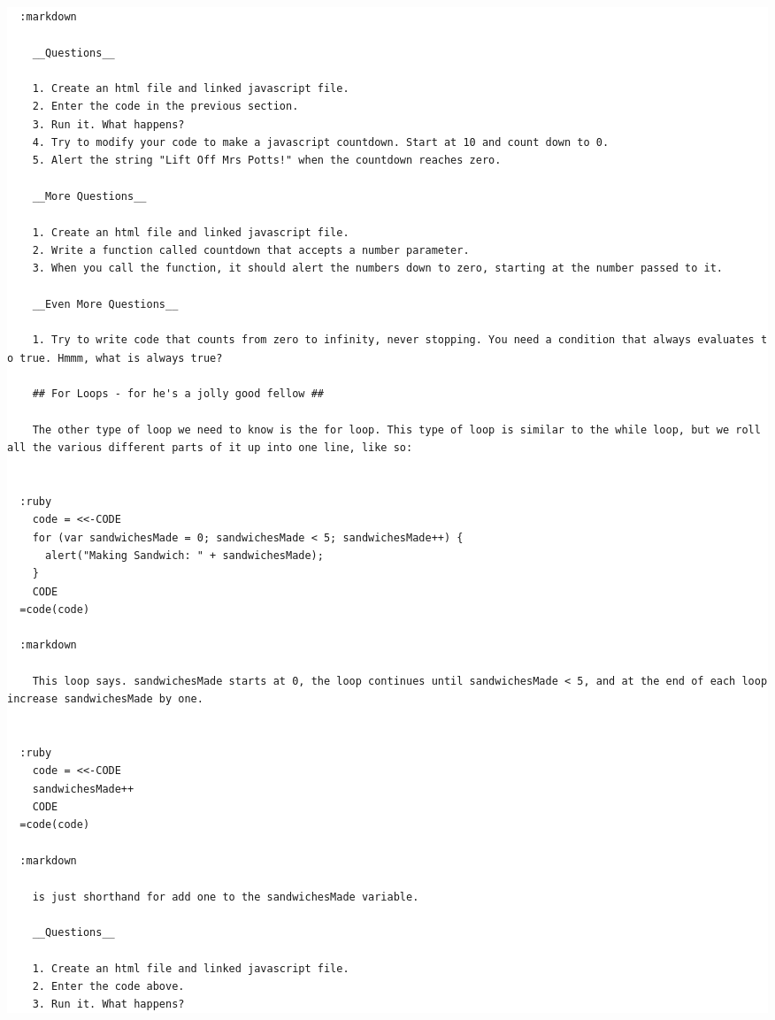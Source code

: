 
      :markdown

        __Questions__

        1. Create an html file and linked javascript file.
        2. Enter the code in the previous section.
        3. Run it. What happens?
        4. Try to modify your code to make a javascript countdown. Start at 10 and count down to 0.
        5. Alert the string "Lift Off Mrs Potts!" when the countdown reaches zero.

        __More Questions__

        1. Create an html file and linked javascript file.
        2. Write a function called countdown that accepts a number parameter.
        3. When you call the function, it should alert the numbers down to zero, starting at the number passed to it.

        __Even More Questions__

        1. Try to write code that counts from zero to infinity, never stopping. You need a condition that always evaluates to true. Hmmm, what is always true?

        ## For Loops - for he's a jolly good fellow ##

        The other type of loop we need to know is the for loop. This type of loop is similar to the while loop, but we roll all the various different parts of it up into one line, like so:


      :ruby
        code = <<-CODE
        for (var sandwichesMade = 0; sandwichesMade < 5; sandwichesMade++) {
          alert("Making Sandwich: " + sandwichesMade);
        }
        CODE
      =code(code)

      :markdown

        This loop says. sandwichesMade starts at 0, the loop continues until sandwichesMade < 5, and at the end of each loop increase sandwichesMade by one.


      :ruby
        code = <<-CODE
        sandwichesMade++
        CODE
      =code(code)

      :markdown

        is just shorthand for add one to the sandwichesMade variable.

        __Questions__

        1. Create an html file and linked javascript file.
        2. Enter the code above.
        3. Run it. What happens?
